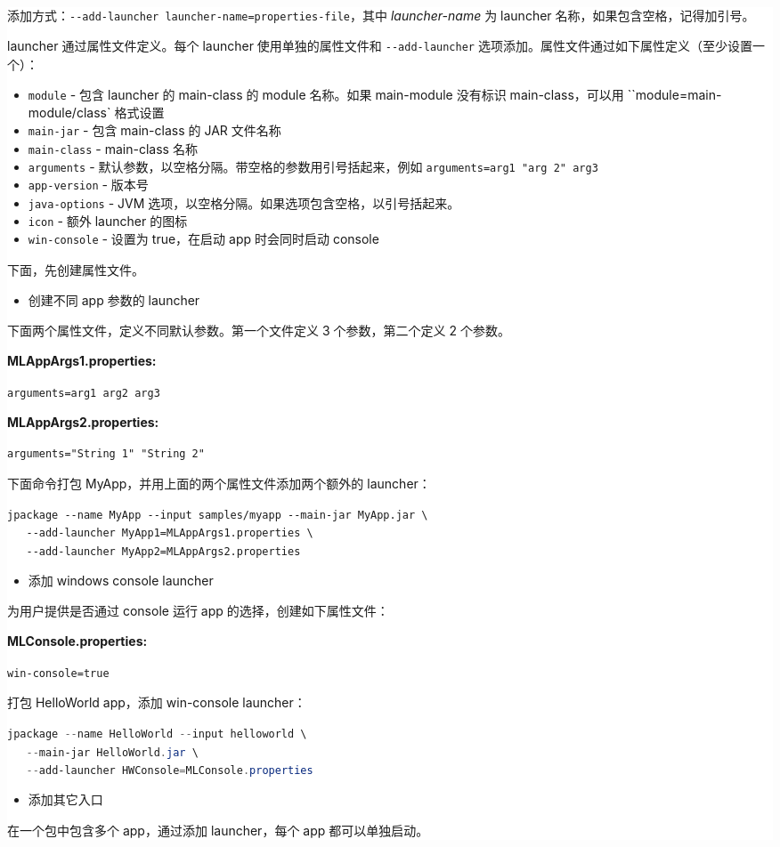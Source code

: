 添加方式：`--add-launcher launcher-name=properties-file`，其中 *launcher-name* 为 launcher 名称，如果包含空格，记得加引号。

launcher 通过属性文件定义。每个 launcher 使用单独的属性文件和 `--add-launcher` 选项添加。属性文件通过如下属性定义（至少设置一个）：

- `module` - 包含 launcher 的 main-class 的 module 名称。如果 main-module 没有标识 main-class，可以用 ``module=main-module/class` 格式设置
- `main-jar` - 包含 main-class 的 JAR 文件名称
- `main-class` - main-class 名称
- `arguments` - 默认参数，以空格分隔。带空格的参数用引号括起来，例如  `arguments=arg1 "arg 2" arg3`
- `app-version` - 版本号
- `java-options` - JVM 选项，以空格分隔。如果选项包含空格，以引号括起来。
- `icon` - 额外 launcher 的图标
- `win-console` - 设置为 true，在启动 app 时会同时启动 console

下面，先创建属性文件。

- 创建不同 app 参数的 launcher

下面两个属性文件，定义不同默认参数。第一个文件定义 3 个参数，第二个定义 2 个参数。

**MLAppArgs1.properties:**

```properties
arguments=arg1 arg2 arg3
```

**MLAppArgs2.properties:**

```properties
arguments="String 1" "String 2"
```

下面命令打包 MyApp，并用上面的两个属性文件添加两个额外的 launcher：

```
jpackage --name MyApp --input samples/myapp --main-jar MyApp.jar \
   --add-launcher MyApp1=MLAppArgs1.properties \
   --add-launcher MyApp2=MLAppArgs2.properties
```

- 添加 windows console launcher

为用户提供是否通过 console 运行 app 的选择，创建如下属性文件：

**MLConsole.properties:**

```properties
win-console=true
```

打包 HelloWorld app，添加 win-console launcher：

```powershell
jpackage --name HelloWorld --input helloworld \
   --main-jar HelloWorld.jar \
   --add-launcher HWConsole=MLConsole.properties 
```

- 添加其它入口

在一个包中包含多个 app，通过添加 launcher，每个 app 都可以单独启动。
